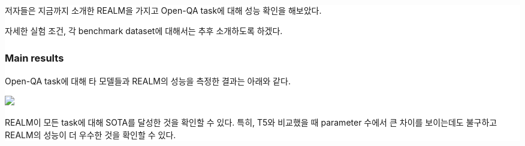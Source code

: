 저자들은 지금까지 소개한 REALM을 가지고 Open-QA task에 대해 성능 확인을 해보았다.

자세한 실험 조건, 각 benchmark dataset에 대해서는 추후 소개하도록 하겠다.

### **Main results**

Open-QA task에 대해 타 모델들과 REALM의 성능을 측정한 결과는 아래와 같다.

![](https://img1.daumcdn.net/thumb/R1280x0/?scode=mtistory2&fname=https%3A%2F%2Fblog.kakaocdn.net%2Fdn%2FDIbiQ%2Fbtsb6Z9tdSz%2FKqGXdIcACNgiNjnjAmqL51%2Fimg.png)

REALM이 모든 task에 대해 SOTA를 달성한 것을 확인할 수 있다. 특히, T5와 비교했을 때 parameter 수에서 큰 차이를 보이는데도 불구하고 REALM의 성능이 더 우수한 것을 확인할 수 있다.
